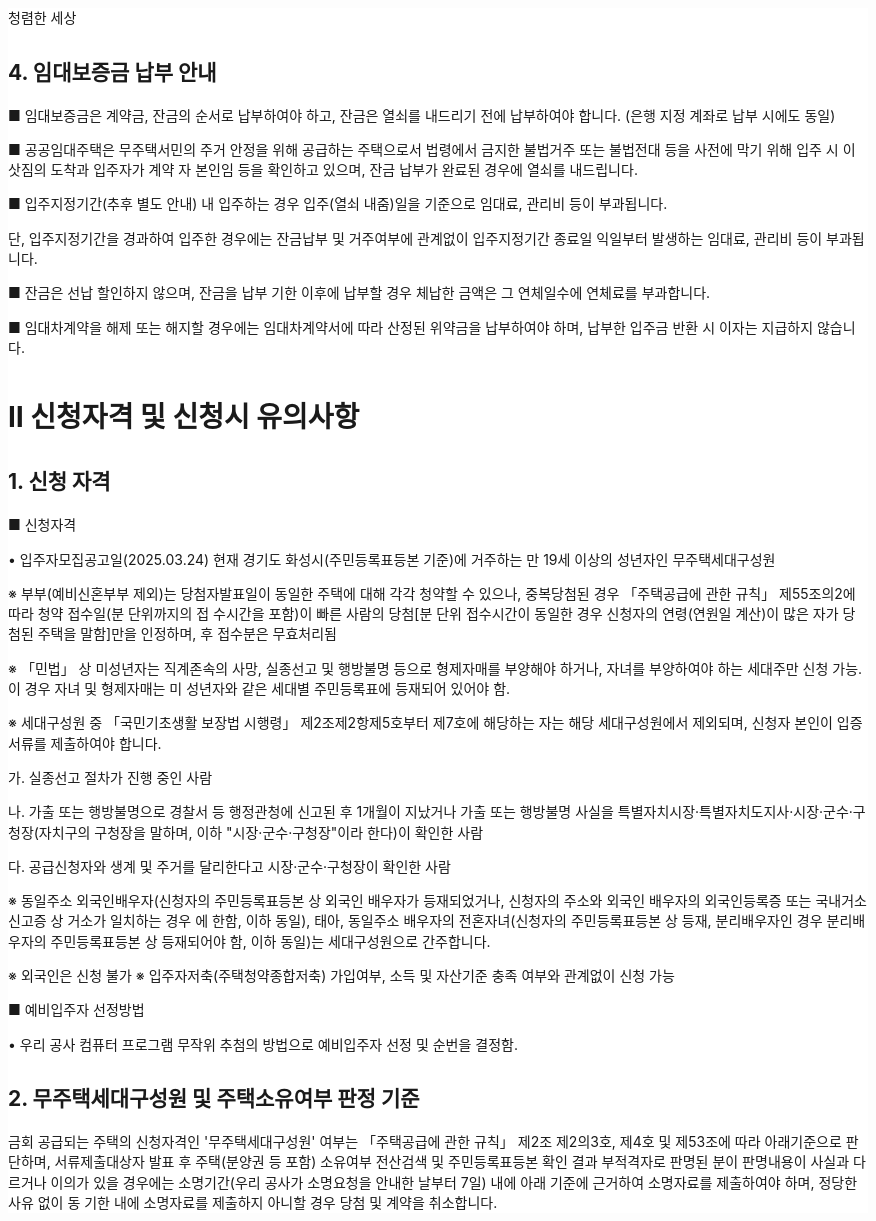 
청렴한 세상

## 4. 임대보증금 납부 안내

■ 임대보증금은 계약금, 잔금의 순서로 납부하여야 하고, 잔금은 열쇠를 내드리기 전에 납부하여야 합니다. (은행 지정 계좌로 납부 시에도 동일)

■ 공공임대주택은 무주택서민의 주거 안정을 위해 공급하는 주택으로서 법령에서 금지한 불법거주 또는 불법전대 등을 사전에 막기 위해 입주 시 이삿짐의 도착과 입주자가 계약
자 본인임 등을 확인하고 있으며, 잔금 납부가 완료된 경우에 열쇠를 내드립니다.

■ 입주지정기간(추후 별도 안내)
내 입주하는 경우 입주(열쇠 내줌)일을 기준으로 임대료, 관리비 등이 부과됩니다.

단, 입주지정기간을 경과하여 입주한 경우에는 잔금납부 및 거주여부에 관계없이 입주지정기간 종료일 익일부터 발생하는 임대료, 관리비 등이 부과됩니다.

■ 잔금은 선납 할인하지 않으며, 잔금을 납부 기한 이후에 납부할 경우 체납한 금액은 그 연체일수에 연체료를 부과합니다.

■ 임대차계약을 해제 또는 해지할 경우에는 임대차계약서에 따라 산정된 위약금을 납부하여야 하며, 납부한 입주금 반환 시 이자는 지급하지 않습니다.

# Ⅱ 신청자격 및 신청시 유의사항

## 1. 신청 자격

■ 신청자격

• 입주자모집공고일(2025.03.24) 현재 경기도 화성시(주민등록표등본 기준)에 거주하는 만 19세 이상의 성년자인 무주택세대구성원

※ 부부(예비신혼부부 제외)는 당첨자발표일이 동일한 주택에 대해 각각 청약할 수 있으나, 중복당첨된 경우 「주택공급에 관한 규칙」 제55조의2에 따라 청약 접수일(분 단위까지의 접
수시간을 포함)이 빠른 사람의 당첨[분 단위 접수시간이 동일한 경우 신청자의 연령(연원일 계산)이 많은 자가 당첨된 주택을 말함]만을 인정하며, 후 접수분은 무효처리됨

※ 「민법」 상 미성년자는 직계존속의 사망, 실종선고 및 행방불명 등으로 형제자매를 부양해야 하거나, 자녀를 부양하여야 하는 세대주만 신청 가능. 이 경우 자녀 및 형제자매는 미
성년자와 같은 세대별 주민등록표에 등재되어 있어야 함.

※ 세대구성원 중 「국민기초생활 보장법 시행령」 제2조제2항제5호부터 제7호에 해당하는 자는 해당 세대구성원에서 제외되며, 신청자 본인이 입증서류를 제출하여야 합니다.

가. 실종선고 절차가 진행 중인 사람

나. 가출 또는 행방불명으로 경찰서 등 행정관청에 신고된 후 1개월이 지났거나 가출 또는 행방불명 사실을 특별자치시장·특별자치도지사·시장·군수·구청장(자치구의 구청장을
말하며, 이하 "시장·군수·구청장"이라 한다)이 확인한 사람

다. 공급신청자와 생계 및 주거를 달리한다고 시장·군수·구청장이 확인한 사람

※ 동일주소 외국인배우자(신청자의 주민등록표등본 상 외국인 배우자가 등재되었거나, 신청자의 주소와 외국인 배우자의 외국인등록증 또는 국내거소신고증 상 거소가 일치하는 경우
에 한함, 이하 동일), 태아, 동일주소 배우자의 전혼자녀(신청자의 주민등록표등본 상 등재, 분리배우자인 경우 분리배우자의 주민등록표등본 상 등재되어야 함, 이하 동일)는
세대구성원으로 간주합니다.

※ 외국인은 신청 불가
※ 입주자저축(주택청약종합저축) 가입여부, 소득 및 자산기준 충족 여부와 관계없이 신청 가능

■ 예비입주자 선정방법

• 우리 공사 컴퓨터 프로그램 무작위 추첨의 방법으로 예비입주자 선정 및 순번을 결정함.

## 2. 무주택세대구성원 및 주택소유여부 판정 기준

금회 공급되는 주택의 신청자격인 '무주택세대구성원' 여부는 「주택공급에 관한 규칙」 제2조 제2의3호, 제4호 및 제53조에 따라 아래기준으로 판단하며,
서류제출대상자 발표 후 주택(분양권 등 포함) 소유여부 전산검색 및 주민등록표등본 확인 결과 부적격자로 판명된 분이 판명내용이 사실과 다르거나 이의가
있을 경우에는 소명기간(우리 공사가 소명요청을 안내한 날부터 7일) 내에 아래 기준에 근거하여 소명자료를 제출하여야 하며, 정당한 사유 없이 동 기한
내에 소명자료를 제출하지 아니할 경우 당첨 및 계약을 취소합니다.
